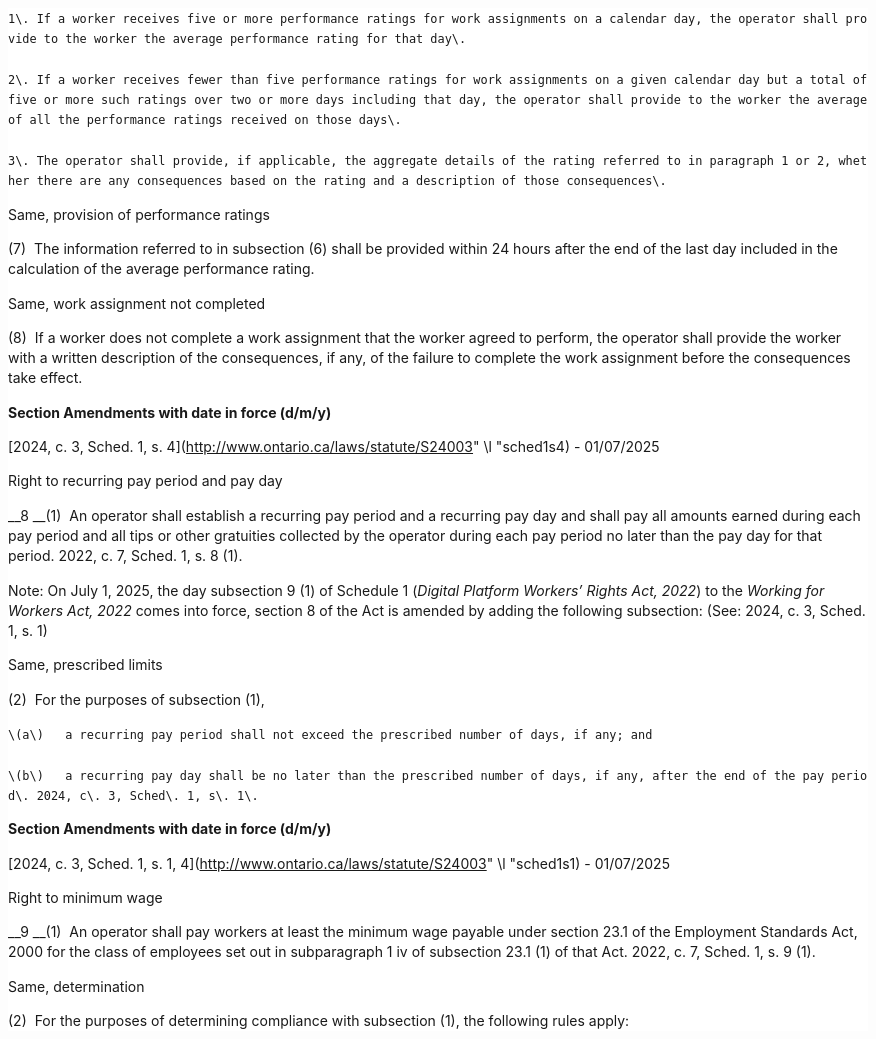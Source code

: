 	1\.	If a worker receives five or more performance ratings for work assignments on a calendar day, the operator shall provide to the worker the average performance rating for that day\.

	2\.	If a worker receives fewer than five performance ratings for work assignments on a given calendar day but a total of five or more such ratings over two or more days including that day, the operator shall provide to the worker the average of all the performance ratings received on those days\.

	3\.	The operator shall provide, if applicable, the aggregate details of the rating referred to in paragraph 1 or 2, whether there are any consequences based on the rating and a description of those consequences\.

Same, provision of performance ratings

\(7\)  The information referred to in subsection \(6\) shall be provided within 24 hours after the end of the last day included in the calculation of the average performance rating\.

Same, work assignment not completed

\(8\)  If a worker does not complete a work assignment that the worker agreed to perform, the operator shall provide the worker with a written description of the consequences, if any, of the failure to complete the work assignment before the consequences take effect\.

__Section Amendments with date in force \(d/m/y\)__

[2024, c\. 3, Sched\. 1, s\. 4](http://www.ontario.ca/laws/statute/S24003" \l "sched1s4) \- 01/07/2025

Right to recurring pay period and pay day

<a id="BK9"></a>__8 __\(1\)  An operator shall establish a recurring pay period and a recurring pay day and shall pay all amounts earned during each pay period and all tips or other gratuities collected by the operator during each pay period no later than the pay day for that period\. 2022, c\. 7, Sched\. 1, s\. 8 \(1\)\.

Note: On July 1, 2025, the day subsection 9 \(1\) of Schedule 1 \(*Digital Platform Workers’ Rights Act, 2022*\) to the *Working for Workers Act, 2022* comes into force, section 8 of the Act is amended by adding the following subsection: \(See: 2024, c\. 3, Sched\. 1, s\. 1\)

Same, prescribed limits

\(2\)  For the purposes of subsection \(1\), 

	\(a\)	a recurring pay period shall not exceed the prescribed number of days, if any; and

	\(b\)	a recurring pay day shall be no later than the prescribed number of days, if any, after the end of the pay period\. 2024, c\. 3, Sched\. 1, s\. 1\.

__Section Amendments with date in force \(d/m/y\)__

[2024, c\. 3, Sched\. 1, s\. 1, 4](http://www.ontario.ca/laws/statute/S24003" \l "sched1s1) \- 01/07/2025

Right to minimum wage

<a id="BK10"></a>__9 __\(1\)  An operator shall pay workers at least the minimum wage payable under section 23\.1 of the Employment Standards Act, 2000 for the class of employees set out in subparagraph 1 iv of subsection 23\.1 \(1\) of that Act\. 2022, c\. 7, Sched\. 1, s\. 9 \(1\)\.

Same, determination

\(2\)  For the purposes of determining compliance with subsection \(1\), the following rules apply:
